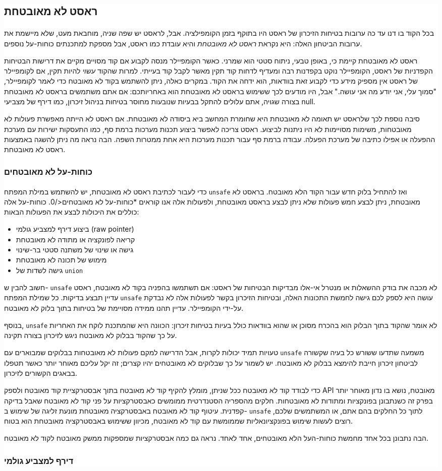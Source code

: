 ## ראסט לא מאובטחת

בכל הקוד בו דנו עד כה ערובות בטיחות הזיכרון של ראסט היו בתוקף בזמן הקומפילציה. אבל, לראסט יש שפה שניה, מוחבאת מעט, שלא מיישמת את ערובות הביטחון האלה: היא נקראת *ראסט לא מאובטחת* והיא עובדת כמו ראסט, אבל מספקת למתכנתים כוחות-על נוספים.

ראסט לא מאובטחת קיימת כי, באופן טבעי, ניתוח סטטי הוא שמרני. כאשר הקומפיילר מנסה לקבוע אם קוד מסויים מקיים את דרישות הבטיחות הקפדניות של ראסט, הקומפיילר נוקט בקפדנות רבה ומעדיף לדחות קוד תקין מאשר לקבל קוד בעייתי. למרות שהקוד *עשוי* להיות תקין, אם לקומפיילר של ראסט אין מספיק מידע כדי לקבוע זאת בוודאות, הוא ידחה את הקוד. במקרים כאלה, ניתן להשתמש בקוד לא מאובטח כדי לאמר לקומפיילר, "סמוך עלי, אני יודע מה אני עושה." אבל, היו מודעים לכך ששימוש בראסט לא מאובטחת הוא באחריותכם: אם אתם משתמשים בראסט לא מאובטחת בצורה שגויה, אתם עלולים להתקל בבעיות שנובעות מחוסר בטיחות בניהול זיכרון, כמו דירף של מצביעי null.

סיבה נוספת לכך שלראסט יש תאומה לא מאובטחת היא שחומרת המחשב ביא ביסודה לא מאובטחת. אם ראסט לא הייתה מאפשרת פעולות לא מאובטחות, משימות מסויימות לא היו ניתנות לביצוע. ראסט צריכה לאפשר ביצוע תכנות מערכות ברמת סף, כמו התעסקות ישירות עם מערכת ההפעלה או אפילו כתיבה של מערכת הפעלה. עבודה ברמת סף עבור תכנות מערכות היא אחת ממטרות השפה. הבה נראה מה ניתן להשגה באמצעות ראסט לא מאובטחת.

### כוחות-על לא מאובטחים

כדי לעבור לכתיבת ראסט לא מאובטחת, יש להשתמש במילת המפתח `unsafe` ואז להתחיל בלוק חדש עבור הקוד הלא מאובטח. בראסט לא מאובטחת, ניתן לבצע חמש פעולות שלא ניתן לבצע בראסט מאובטחת, ולפעולות אלה אנו קוראים *כוחות-על לא מאובטחים</0. כוחות-על אלה כוללים את היכולות לבצע את הפעולות הבאות:</p>

* ביצוע דירף למצביע גולמי (raw pointer)
* קריאה לפונקציה או מתודה לא מאובטחת
* גישה או שינוי של משתנה סטטי בר-שינוי
* מימוש של תכונה לא מאובטחת
* גישה לשדות של `union`

חשוב להבין ש- `unsafe` לא מכבה את בודק ההשאלות או מנטרל אי-אלו מבדיקות הבטיחות של ראסט: אם תשתמשו בהפניה בקוד לא מאובטח, ראסט עדיין תבצע בדיקות. כל שמילת המפתח `unsafe` עושה היא לספק לכם גישה לחמשת התכונות האלה, ובטיחות הזיכרון בקשר לפעולות אלה לא נבדקת על-ידי הקומפיילר. עדיין תהנו ממידה מסויימת של בטיחות בתוך בלוק לא מאובטח.

בנוסף, `unsafe` לא אומר שהקוד בתוך הבלוק הוא בהכרח מסוכן או שהוא בוודאות כולל בעיות בטיחות זיכרון: הכוונה היא שהמתכנת לוקח את האחריות על כך שהקוד בבלוק לא מאובטח ניגש לזיכרון בצורה תקינה.

טעויות תמיד יכולות לקרות, אבל הדרישה למקם פעולות לא מאובטחות בבלוקים שמבוארים עם `unsafe` משמעה שתדעו ששורש כל בעיה שקשורה לביטחון זיכרון חייבת להימצא בבלוק לא מאובטח. יש לשמור על כך שבלוקים לא מאובטחים יהיו קצרים; זה יקל עליכם מאוחר יותר כאשר תטפלו בבאגים הקשורים לזיכרון.

כדי לבודד קוד לא מאובטח ככל שניתן, מומלץ להקיף קוד לא מאובטח בתוך אבסטרקציית קוד מאובטח ולספק API מאובטח, נושא בו נדון מאוחר יותר בפרק זה כשנתבונן בפונקציות ומתודות לא מאובטחות. חלקים מהספריה הסטנדרטית ממומשים כאבסטרקציות על פני קוד לא מאובטח שאבל בדיקה קפדנית. עיטוף קוד לא מאובטח באבסטרקציה מאובטחת מונעת זליגה של שימוש ב- `unsafe` לתוך כל החלקים בהם אתם, או המשתמשים שלכם, רוצים לעשות שימוש בפונקציונאליות שממומשת עם קוד לא מאובטח, מכיוון ששימוש באבסטרקציה מאובטחת הוא בטוח.

הבה נתבונן בכל אחד מחמשת כוחות-העל הלא מאובטחים, אחד לאחד. נראה גם כמה אבסטרקציות שמספקות ממשק מאובטח לקוד לא מאובטח.

### דירף למצביע גולמי
